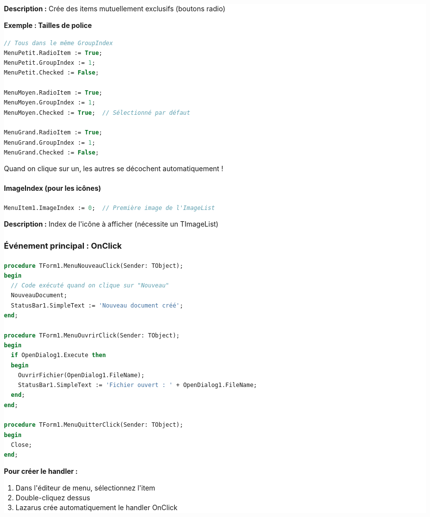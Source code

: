 **Description :** Crée des items mutuellement exclusifs (boutons radio)

**Exemple : Tailles de police**
```pascal
// Tous dans le même GroupIndex
MenuPetit.RadioItem := True;
MenuPetit.GroupIndex := 1;
MenuPetit.Checked := False;

MenuMoyen.RadioItem := True;
MenuMoyen.GroupIndex := 1;
MenuMoyen.Checked := True;  // Sélectionné par défaut

MenuGrand.RadioItem := True;
MenuGrand.GroupIndex := 1;
MenuGrand.Checked := False;
```

Quand on clique sur un, les autres se décochent automatiquement !

#### ImageIndex (pour les icônes)

```pascal
MenuItem1.ImageIndex := 0;  // Première image de l'ImageList
```

**Description :** Index de l'icône à afficher (nécessite un TImageList)

### Événement principal : OnClick

```pascal
procedure TForm1.MenuNouveauClick(Sender: TObject);
begin
  // Code exécuté quand on clique sur "Nouveau"
  NouveauDocument;
  StatusBar1.SimpleText := 'Nouveau document créé';
end;

procedure TForm1.MenuOuvrirClick(Sender: TObject);
begin
  if OpenDialog1.Execute then
  begin
    OuvrirFichier(OpenDialog1.FileName);
    StatusBar1.SimpleText := 'Fichier ouvert : ' + OpenDialog1.FileName;
  end;
end;

procedure TForm1.MenuQuitterClick(Sender: TObject);
begin
  Close;
end;
```

**Pour créer le handler :**
1. Dans l'éditeur de menu, sélectionnez l'item
2. Double-cliquez dessus
3. Lazarus crée automatiquement le handler OnClick
